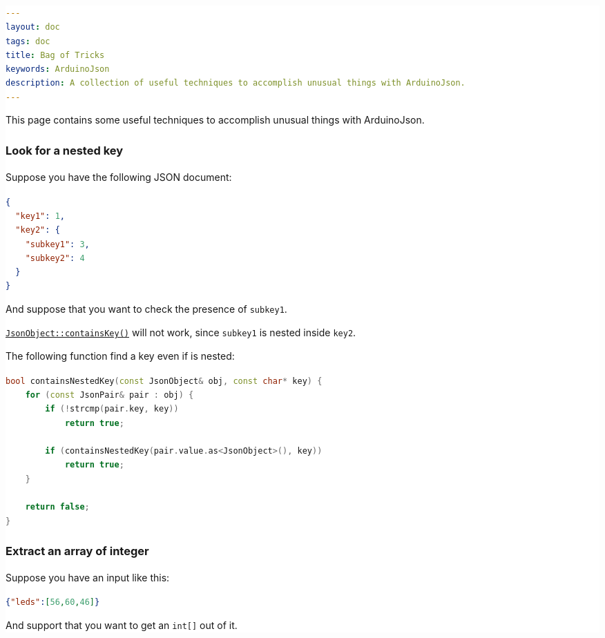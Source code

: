 ```yaml
---
layout: doc
tags: doc
title: Bag of Tricks
keywords: ArduinoJson
description: A collection of useful techniques to accomplish unusual things with ArduinoJson.
---
```


This page contains some useful techniques to accomplish unusual things with ArduinoJson.

### Look for a nested key

Suppose you have the following JSON document:

```json
{
  "key1": 1,
  "key2": {
    "subkey1": 3,
    "subkey2": 4
  }
}
```

And suppose that you want to check the presence of `subkey1`.

[`JsonObject::containsKey()`]({{site.baseurl}}/api/jsonobject/containskey/) will not work, since `subkey1` is nested inside `key2`.

The following function find a key even if is nested:

```c++
bool containsNestedKey(const JsonObject& obj, const char* key) {
    for (const JsonPair& pair : obj) {
        if (!strcmp(pair.key, key))
            return true;

        if (containsNestedKey(pair.value.as<JsonObject>(), key)) 
            return true;
    }

    return false;
}
```

### Extract an array of integer

Suppose you have an input like this:

```json
{"leds":[56,60,46]}
```

And support that you want to get an `int[]` out of it.
